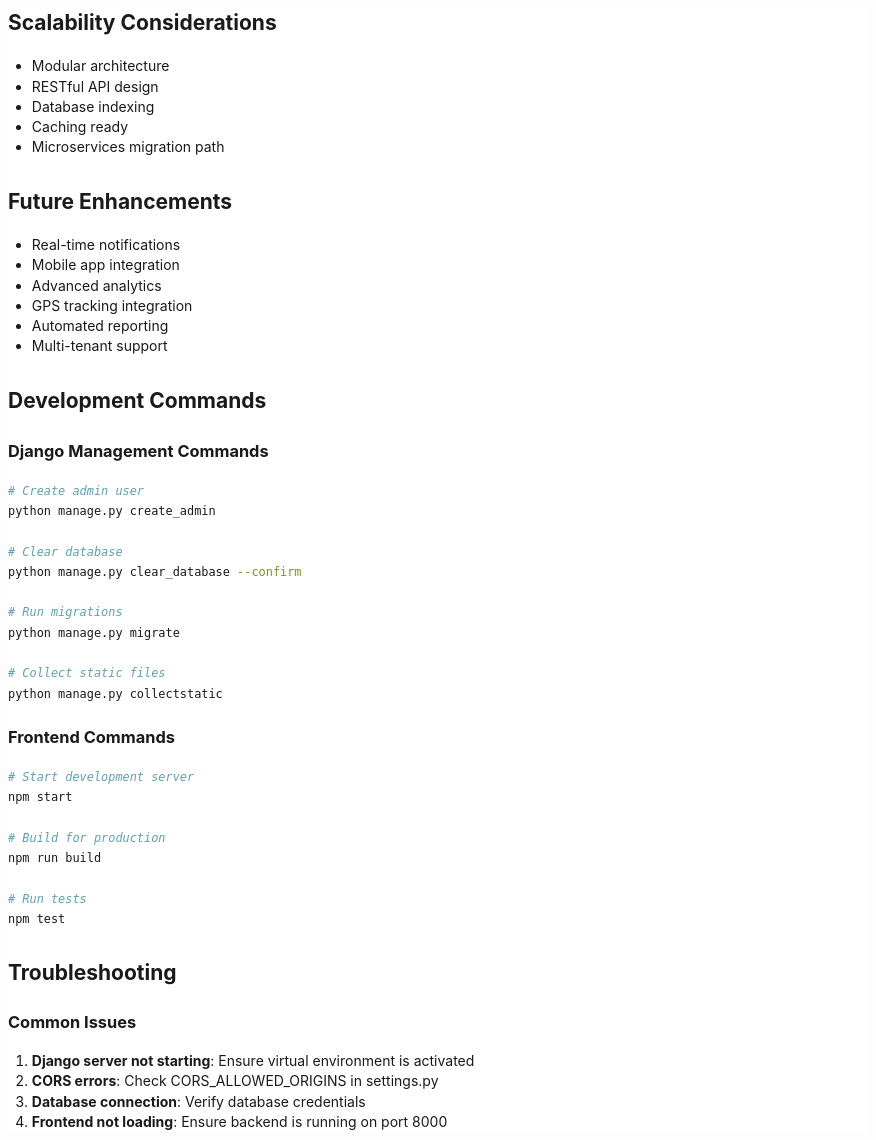 ## Scalability Considerations

- Modular architecture
- RESTful API design
- Database indexing
- Caching ready
- Microservices migration path

## Future Enhancements

- Real-time notifications
- Mobile app integration
- Advanced analytics
- GPS tracking integration
- Automated reporting
- Multi-tenant support

## Development Commands

### Django Management Commands
```bash
# Create admin user
python manage.py create_admin

# Clear database
python manage.py clear_database --confirm

# Run migrations
python manage.py migrate

# Collect static files
python manage.py collectstatic
```

### Frontend Commands
```bash
# Start development server
npm start

# Build for production
npm run build

# Run tests
npm test
```

## Troubleshooting

### Common Issues
1. **Django server not starting**: Ensure virtual environment is activated
2. **CORS errors**: Check CORS_ALLOWED_ORIGINS in settings.py
3. **Database connection**: Verify database credentials
4. **Frontend not loading**: Ensure backend is running on port 8000
